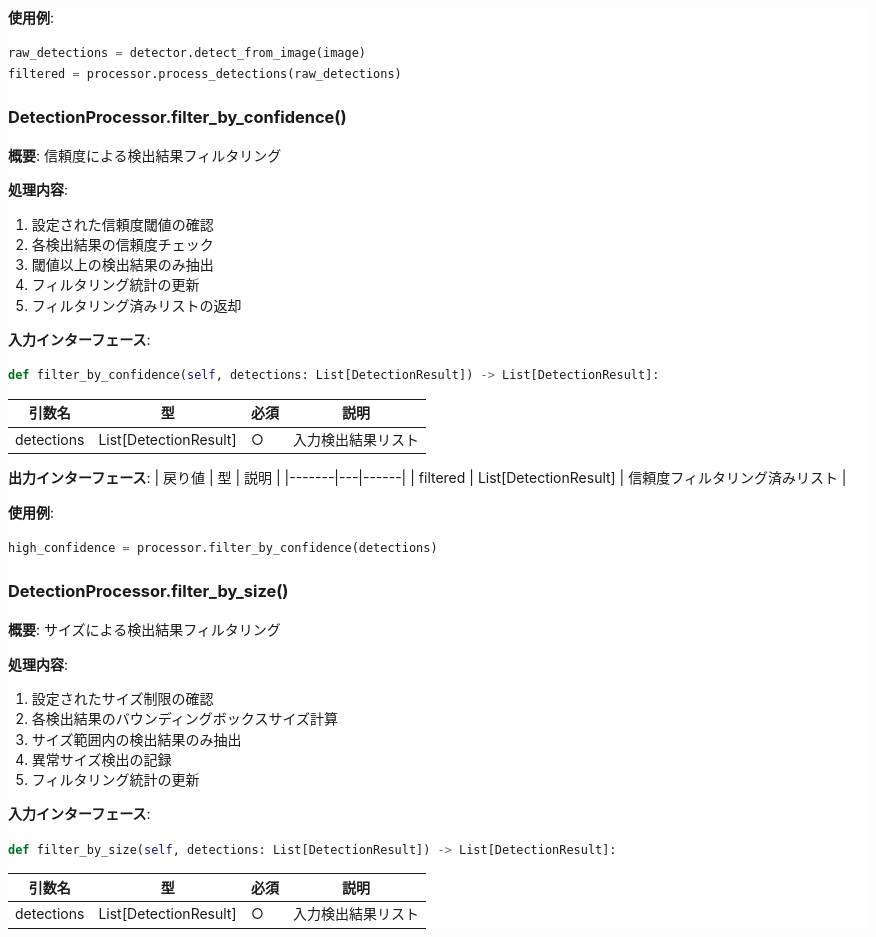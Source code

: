**使用例**:
```python
raw_detections = detector.detect_from_image(image)
filtered = processor.process_detections(raw_detections)
```

### DetectionProcessor.filter_by_confidence()

**概要**: 信頼度による検出結果フィルタリング

**処理内容**:
1. 設定された信頼度閾値の確認
2. 各検出結果の信頼度チェック
3. 閾値以上の検出結果のみ抽出
4. フィルタリング統計の更新
5. フィルタリング済みリストの返却

**入力インターフェース**:
```python
def filter_by_confidence(self, detections: List[DetectionResult]) -> List[DetectionResult]:
```

| 引数名 | 型 | 必須 | 説明 |
|-------|---|------|------|
| detections | List[DetectionResult] | ○ | 入力検出結果リスト |

**出力インターフェース**:
| 戻り値 | 型 | 説明 |
|-------|---|------|
| filtered | List[DetectionResult] | 信頼度フィルタリング済みリスト |

**使用例**:
```python
high_confidence = processor.filter_by_confidence(detections)
```

### DetectionProcessor.filter_by_size()

**概要**: サイズによる検出結果フィルタリング

**処理内容**:
1. 設定されたサイズ制限の確認
2. 各検出結果のバウンディングボックスサイズ計算
3. サイズ範囲内の検出結果のみ抽出
4. 異常サイズ検出の記録
5. フィルタリング統計の更新

**入力インターフェース**:
```python
def filter_by_size(self, detections: List[DetectionResult]) -> List[DetectionResult]:
```

| 引数名 | 型 | 必須 | 説明 |
|-------|---|------|------|
| detections | List[DetectionResult] | ○ | 入力検出結果リスト |
